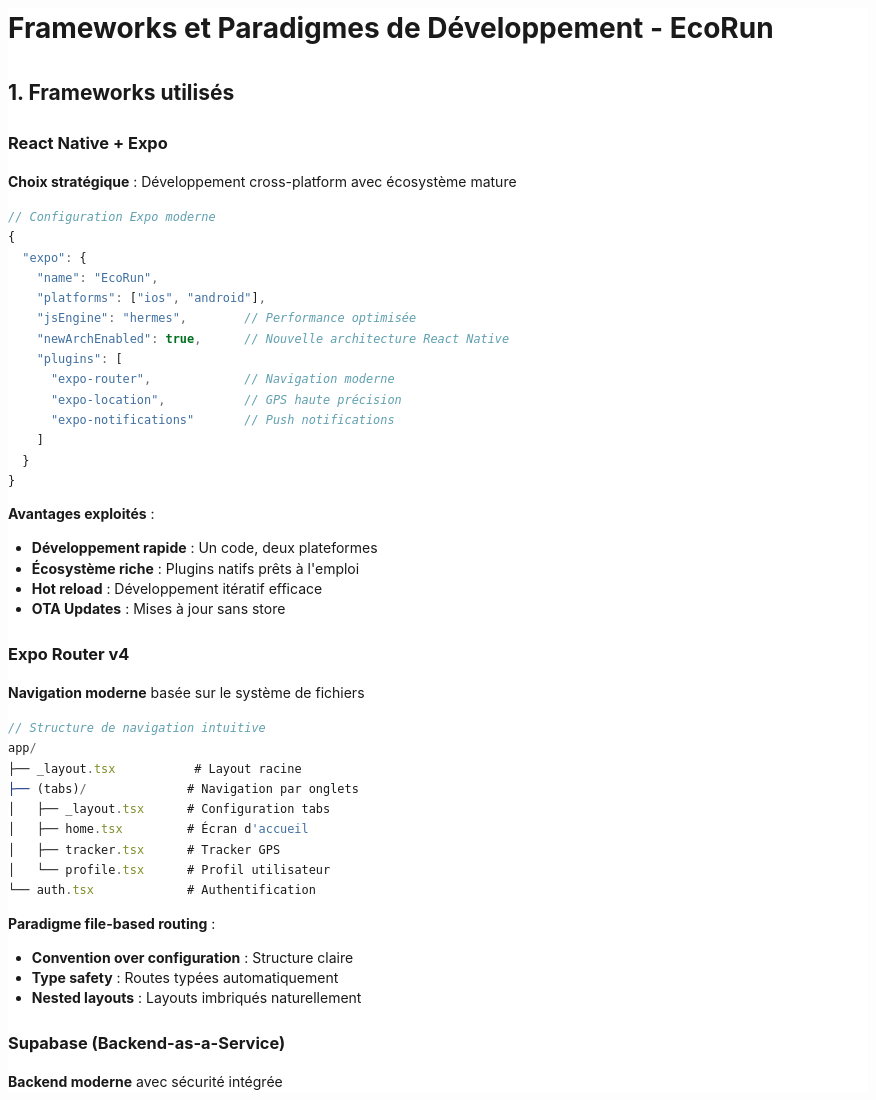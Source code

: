 # Frameworks et Paradigmes de Développement - EcoRun

## 1. Frameworks utilisés

### React Native + Expo
**Choix stratégique** : Développement cross-platform avec écosystème mature

```typescript
// Configuration Expo moderne
{
  "expo": {
    "name": "EcoRun",
    "platforms": ["ios", "android"],
    "jsEngine": "hermes",        // Performance optimisée
    "newArchEnabled": true,      // Nouvelle architecture React Native
    "plugins": [
      "expo-router",             // Navigation moderne
      "expo-location",           // GPS haute précision
      "expo-notifications"       // Push notifications
    ]
  }
}
```

**Avantages exploités** :
- **Développement rapide** : Un code, deux plateformes
- **Écosystème riche** : Plugins natifs prêts à l'emploi
- **Hot reload** : Développement itératif efficace
- **OTA Updates** : Mises à jour sans store

### Expo Router v4
**Navigation moderne** basée sur le système de fichiers

```typescript
// Structure de navigation intuitive
app/
├── _layout.tsx           # Layout racine
├── (tabs)/              # Navigation par onglets
│   ├── _layout.tsx      # Configuration tabs
│   ├── home.tsx         # Écran d'accueil
│   ├── tracker.tsx      # Tracker GPS
│   └── profile.tsx      # Profil utilisateur
└── auth.tsx             # Authentification
```

**Paradigme file-based routing** :
- **Convention over configuration** : Structure claire
- **Type safety** : Routes typées automatiquement
- **Nested layouts** : Layouts imbriqués naturellement

### Supabase (Backend-as-a-Service)
**Backend moderne** avec sécurité intégrée
